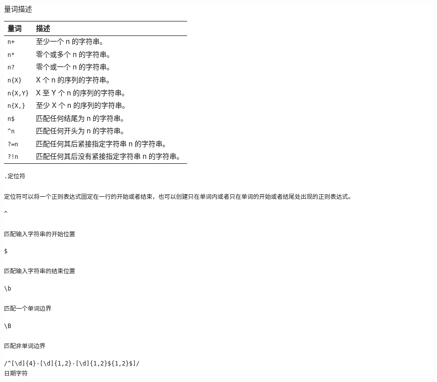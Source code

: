 量词描述

|量词|	描述|
|:---|:---|
|`n+`|	至少一个 n 的字符串。|
|`n*`|	零个或多个 n 的字符串。|
|`n?`|	零个或一个 n 的字符串。|
|`n{X}`|	X 个 n 的序列的字符串。|
|`n{X,Y}`|	X 至 Y 个 n 的序列的字符串。|
|`n{X,}`|	至少 X 个 n 的序列的字符串。|
|`n$`|	匹配任何结尾为 n 的字符串。|
|`^n`|	匹配任何开头为 n 的字符串。|
|`?=n`|	匹配任何其后紧接指定字符串 n 的字符串。|
|`?!n`|	匹配任何其后没有紧接指定字符串 n 的字符串。|

```
.定位符

定位符可以将一个正则表达式固定在一行的开始或者结束，也可以创建只在单词内或者只在单词的开始或者结尾处出现的正则表达式。
```

```
^

匹配输入字符串的开始位置
```

```
$

匹配输入字符串的结束位置
```

```
\b

匹配一个单词边界
```

```
\B

匹配非单词边界
```

```
/^[\d]{4}-[\d]{1,2}-[\d]{1,2}${1,2}$]/
日期字符
```
